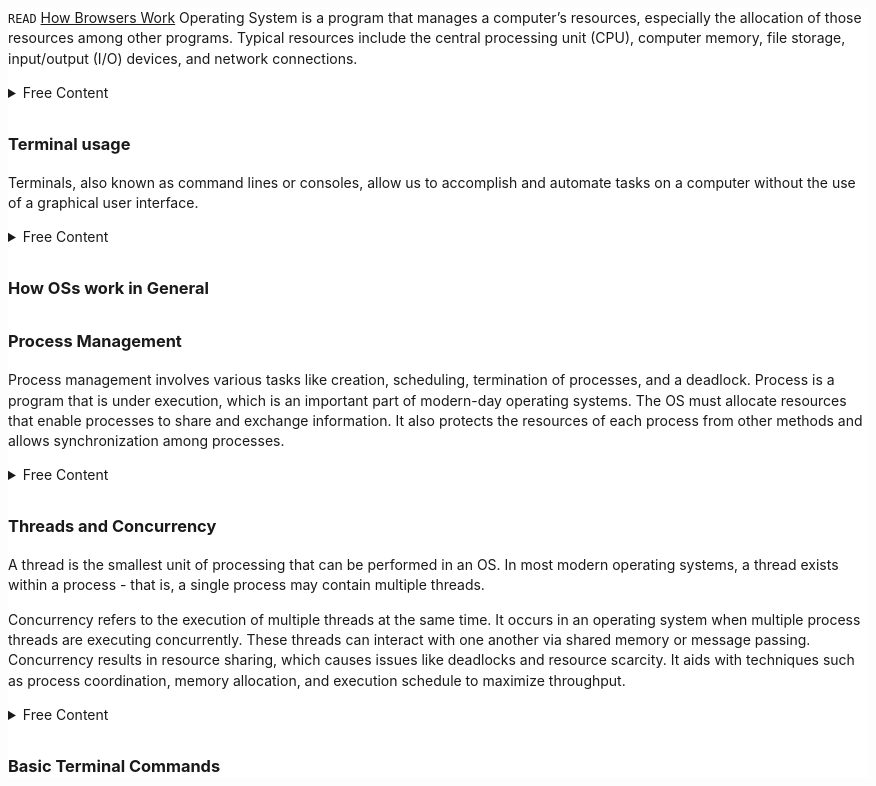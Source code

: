 ```READ``` [How Browsers Work](https://www.html5rocks.com/en/tutorials/internals/howbrowserswork/ "How Browsers Work")
Operating System is a program that manages a computer’s resources, especially the allocation of those resources among other programs. Typical resources include the central processing unit (CPU), computer memory, file storage, input/output (I/O) devices, and network connections.

<details><summary>Free Content</summary></br>

```READ``` [What is an operating system?](https://edu.gcfglobal.org/en/computerbasics/understanding-operating-systems/1/ "What is an operating system?")

```WATCH``` [Operating Systems: Crash Course Computer Science #18](https://www.youtube.com/watch?v=26QPDBe-NB8&ab_channel=CrashCourse "Operating Systems: Crash Course Computer Science #18")

```WATCH``` [Introduction to Operating System](https://www.youtube.com/watch?v=vBURTt97EkA&list=PL9hkZBQk8d1zEGbY7ShWCZ2n1gtxqkRrS&index=2&ab_channel=NesoAcademy "Introduction to Operating System")

</details>

##

<h3>Terminal usage</h3>

Terminals, also known as command lines or consoles, allow us to accomplish and automate tasks on a computer without the use of a graphical user interface.

<details><summary>Free Content</summary></details>

##

<h3>How OSs work in General</h3>

##

<h3>Process Management</h3>

Process management involves various tasks like creation, scheduling, termination of processes, and a deadlock. Process is a program that is under execution, which is an important part of modern-day operating systems. The OS must allocate resources that enable processes to share and exchange information. It also protects the resources of each process from other methods and allows synchronization among processes.

<details><summary>Free Content</summary></details>

##

<h3>Threads and Concurrency</h3>

A thread is the smallest unit of processing that can be performed in an OS. In most modern operating systems, a thread exists within a process - that is, a single process may contain multiple threads.

Concurrency refers to the execution of multiple threads at the same time. It occurs in an operating system when multiple process threads are executing concurrently. These threads can interact with one another via shared memory or message passing. Concurrency results in resource sharing, which causes issues like deadlocks and resource scarcity. It aids with techniques such as process coordination, memory allocation, and execution schedule to maximize throughput.

<details><summary>Free Content</summary></details>

##

<h3>Basic Terminal Commands</h3>

```